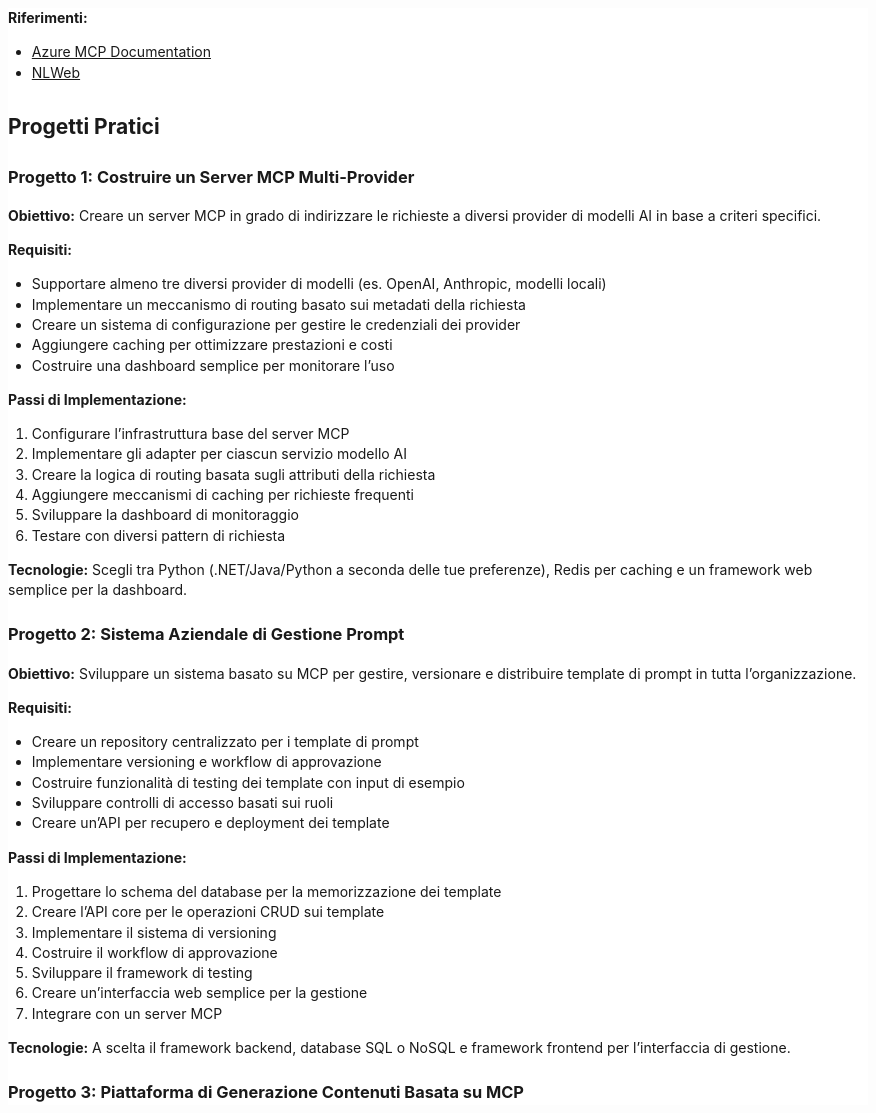 **Riferimenti:**  
- [Azure MCP Documentation](https://aka.ms/azmcp)  
- [NLWeb](https://github.com/microsoft/NlWeb)

## Progetti Pratici

### Progetto 1: Costruire un Server MCP Multi-Provider

**Obiettivo:** Creare un server MCP in grado di indirizzare le richieste a diversi provider di modelli AI in base a criteri specifici.

**Requisiti:**  
- Supportare almeno tre diversi provider di modelli (es. OpenAI, Anthropic, modelli locali)  
- Implementare un meccanismo di routing basato sui metadati della richiesta  
- Creare un sistema di configurazione per gestire le credenziali dei provider  
- Aggiungere caching per ottimizzare prestazioni e costi  
- Costruire una dashboard semplice per monitorare l’uso

**Passi di Implementazione:**  
1. Configurare l’infrastruttura base del server MCP  
2. Implementare gli adapter per ciascun servizio modello AI  
3. Creare la logica di routing basata sugli attributi della richiesta  
4. Aggiungere meccanismi di caching per richieste frequenti  
5. Sviluppare la dashboard di monitoraggio  
6. Testare con diversi pattern di richiesta

**Tecnologie:** Scegli tra Python (.NET/Java/Python a seconda delle tue preferenze), Redis per caching e un framework web semplice per la dashboard.

### Progetto 2: Sistema Aziendale di Gestione Prompt

**Obiettivo:** Sviluppare un sistema basato su MCP per gestire, versionare e distribuire template di prompt in tutta l’organizzazione.

**Requisiti:**  
- Creare un repository centralizzato per i template di prompt  
- Implementare versioning e workflow di approvazione  
- Costruire funzionalità di testing dei template con input di esempio  
- Sviluppare controlli di accesso basati sui ruoli  
- Creare un’API per recupero e deployment dei template

**Passi di Implementazione:**  
1. Progettare lo schema del database per la memorizzazione dei template  
2. Creare l’API core per le operazioni CRUD sui template  
3. Implementare il sistema di versioning  
4. Costruire il workflow di approvazione  
5. Sviluppare il framework di testing  
6. Creare un’interfaccia web semplice per la gestione  
7. Integrare con un server MCP

**Tecnologie:** A scelta il framework backend, database SQL o NoSQL e framework frontend per l’interfaccia di gestione.

### Progetto 3: Piattaforma di Generazione Contenuti Basata su MCP
